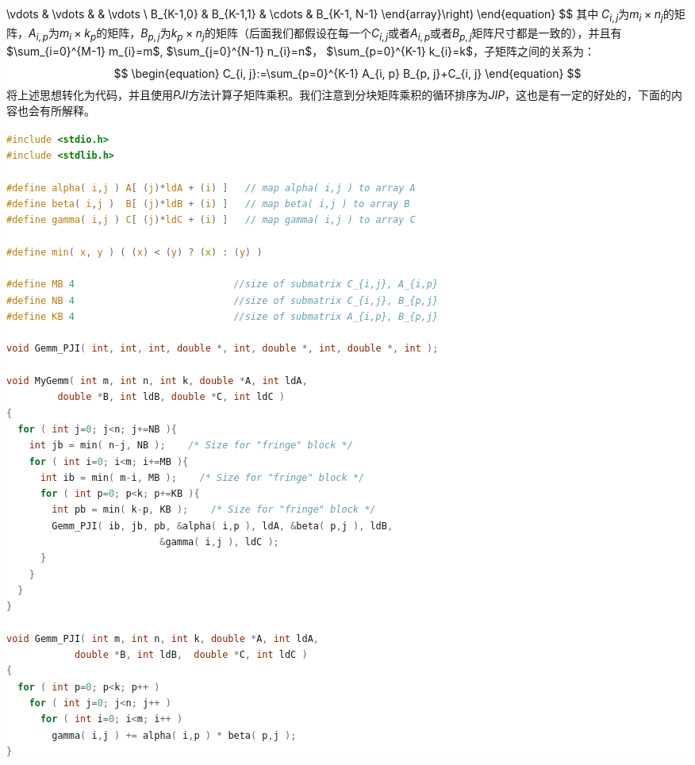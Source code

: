 \vdots & \vdots & & \vdots \\
B_{K-1,0} & B_{K-1,1} & \cdots & B_{K-1, N-1}
\end{array}\right)
\end{equation}
$$
其中 $C_{i, j}$为$m_{i} \times n_{j}$的矩阵，$A_{i, p}$为$m_{i} \times k_{p}$的矩阵，$B_{p, j}$为$k_{p} \times n_{j}$的矩阵（后面我们都假设在每一个$C_{i, j}$或者$A_{i, p}$或者$B_{p, j}$矩阵尺寸都是一致的），并且有$\sum_{i=0}^{M-1} m_{i}=m$, $\sum_{j=0}^{N-1} n_{i}=n$， $\sum_{p=0}^{K-1} k_{i}=k$，子矩阵之间的关系为：
$$
\begin{equation}
C_{i, j}:=\sum_{p=0}^{K-1} A_{i, p} B_{p, j}+C_{i, j}
\end{equation}
$$
将上述思想转化为代码，并且使用$PJI$方法计算子矩阵乘积。我们注意到分块矩阵乘积的循环排序为$JIP$，这也是有一定的好处的，下面的内容也会有所解释。

```c
#include <stdio.h>
#include <stdlib.h>

#define alpha( i,j ) A[ (j)*ldA + (i) ]   // map alpha( i,j ) to array A
#define beta( i,j )  B[ (j)*ldB + (i) ]   // map beta( i,j ) to array B
#define gamma( i,j ) C[ (j)*ldC + (i) ]   // map gamma( i,j ) to array C

#define min( x, y ) ( (x) < (y) ? (x) : (y) )

#define MB 4							//size of submatrix C_{i,j}, A_{i,p}
#define NB 4							//size of submatrix C_{i,j}, B_{p,j}
#define KB 4							//size of submatrix A_{i,p}, B_{p,j}

void Gemm_PJI( int, int, int, double *, int, double *, int, double *, int );

void MyGemm( int m, int n, int k, double *A, int ldA,
	     double *B, int ldB, double *C, int ldC )
{
  for ( int j=0; j<n; j+=NB ){
    int jb = min( n-j, NB );    /* Size for "fringe" block */ 
    for ( int i=0; i<m; i+=MB ){
      int ib = min( m-i, MB );    /* Size for "fringe" block */ 
      for ( int p=0; p<k; p+=KB ){ 
        int pb = min( k-p, KB );    /* Size for "fringe" block */ 
        Gemm_PJI( ib, jb, pb, &alpha( i,p ), ldA, &beta( p,j ), ldB,
		                   &gamma( i,j ), ldC );
      }
    }
  }
}

void Gemm_PJI( int m, int n, int k, double *A, int ldA, 
		    double *B, int ldB,  double *C, int ldC )
{
  for ( int p=0; p<k; p++ )
    for ( int j=0; j<n; j++ )
      for ( int i=0; i<m; i++ )
        gamma( i,j ) += alpha( i,p ) * beta( p,j );
}
```

